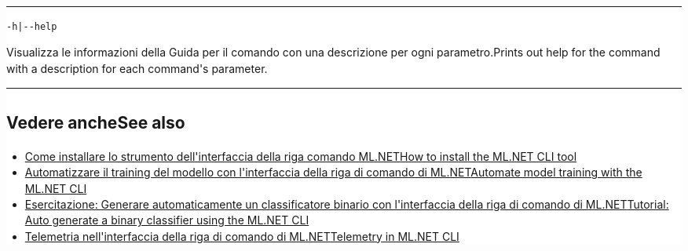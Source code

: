 ----------------------------------------------------------

`-h|--help`

<span data-ttu-id="2c6f1-218">Visualizza le informazioni della Guida per il comando con una descrizione per ogni parametro.</span><span class="sxs-lookup"><span data-stu-id="2c6f1-218">Prints out help for the command with a description for each command's parameter.</span></span>

----------------------------------------------------------

## <a name="see-also"></a><span data-ttu-id="2c6f1-219">Vedere anche</span><span class="sxs-lookup"><span data-stu-id="2c6f1-219">See also</span></span>

- [<span data-ttu-id="2c6f1-220">Come installare lo strumento dell'interfaccia della riga comando ML.NET</span><span class="sxs-lookup"><span data-stu-id="2c6f1-220">How to install the ML.NET CLI tool</span></span>](../how-to-guides/install-ml-net-cli.md)
- [<span data-ttu-id="2c6f1-221">Automatizzare il training del modello con l'interfaccia della riga di comando di ML.NET</span><span class="sxs-lookup"><span data-stu-id="2c6f1-221">Automate model training with the ML.NET CLI</span></span>](../automate-training-with-cli.md)
- [<span data-ttu-id="2c6f1-222">Esercitazione: Generare automaticamente un classificatore binario con l'interfaccia della riga di comando di ML.NET</span><span class="sxs-lookup"><span data-stu-id="2c6f1-222">Tutorial: Auto generate a binary classifier using the ML.NET CLI</span></span>](../tutorials/mlnet-cli.md)
- [<span data-ttu-id="2c6f1-223">Telemetria nell'interfaccia della riga di comando di ML.NET</span><span class="sxs-lookup"><span data-stu-id="2c6f1-223">Telemetry in ML.NET CLI</span></span>](../resources/ml-net-cli-telemetry.md)
